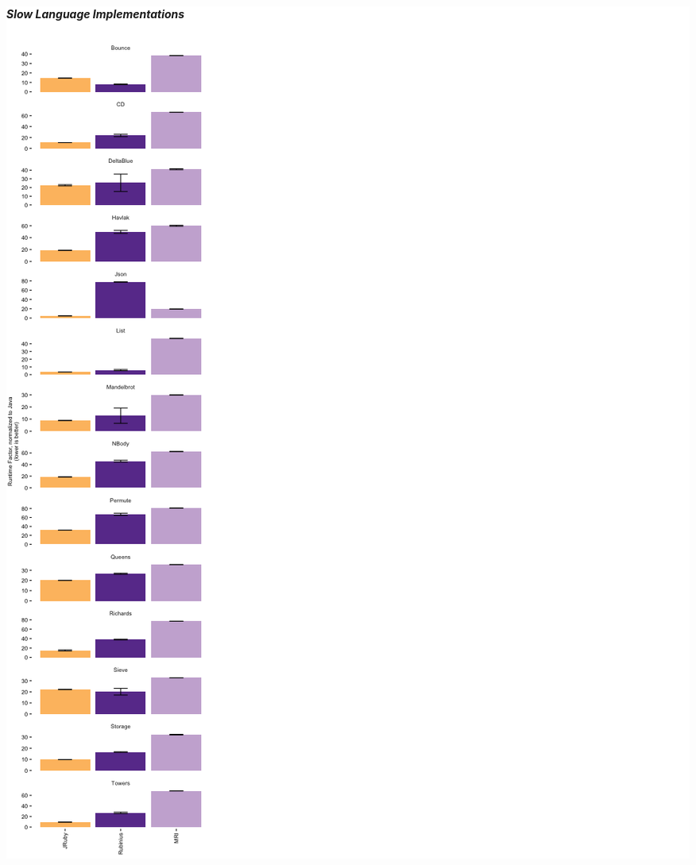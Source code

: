 ##### Slow Language Implementations

![plot of chunk slow-langs-benchmarks](figures/slow-langs-benchmarks-1.png)
